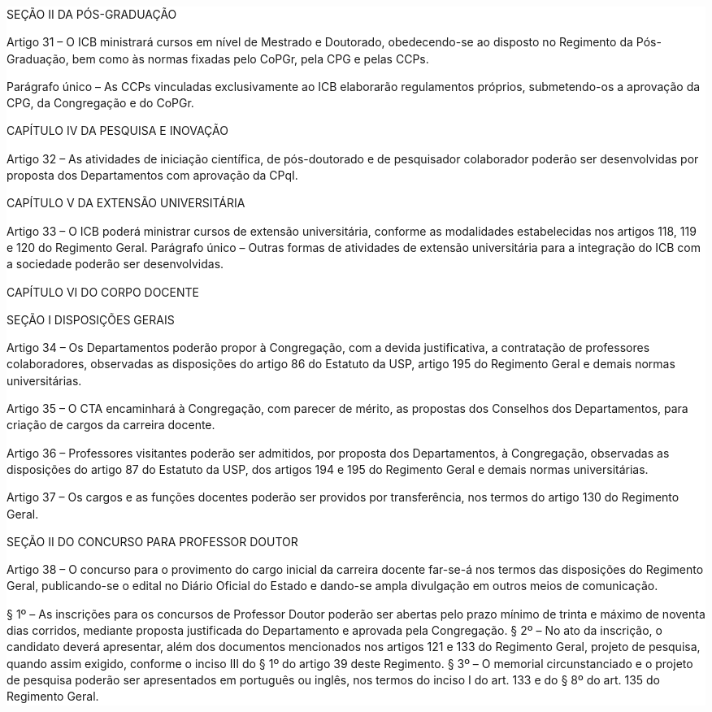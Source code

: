 SEÇÃO II
DA PÓS-GRADUAÇÃO

Artigo 31 – O ICB ministrará cursos em nível de Mestrado e Doutorado, obedecendo-se ao disposto no Regimento da Pós-Graduação, bem como às normas fixadas pelo CoPGr, pela CPG e pelas CCPs.

Parágrafo único – As CCPs vinculadas exclusivamente ao ICB elaborarão regulamentos próprios, submetendo-os a aprovação da CPG, da Congregação e do CoPGr.

CAPÍTULO IV
DA PESQUISA E INOVAÇÃO

Artigo 32 – As atividades de iniciação científica, de pós-doutorado e de pesquisador colaborador poderão ser desenvolvidas por proposta dos Departamentos com aprovação da CPqI.

CAPÍTULO V
DA EXTENSÃO UNIVERSITÁRIA

Artigo 33 – O ICB poderá ministrar cursos de extensão universitária, conforme as modalidades estabelecidas nos artigos 118, 119 e 120 do Regimento Geral.
Parágrafo único – Outras formas de atividades de extensão universitária para a integração do ICB com a sociedade poderão ser desenvolvidas.

CAPÍTULO VI
DO CORPO DOCENTE

SEÇÃO I DISPOSIÇÕES GERAIS

Artigo 34 – Os Departamentos poderão propor à Congregação, com a devida justificativa, a contratação de professores colaboradores, observadas as disposições do artigo 86 do Estatuto da USP, artigo 195 do Regimento Geral e demais normas universitárias.

Artigo 35 – O CTA encaminhará à Congregação, com parecer de mérito, as propostas dos Conselhos dos Departamentos, para criação de cargos da carreira docente.

Artigo 36 – Professores visitantes poderão ser admitidos, por proposta dos Departamentos, à Congregação, observadas as disposições do artigo 87 do Estatuto da USP, dos artigos 194 e 195 do Regimento Geral e demais normas universitárias.

Artigo 37 – Os cargos e as funções docentes poderão ser providos por transferência, nos termos do artigo 130 do Regimento Geral.

SEÇÃO II
DO CONCURSO PARA PROFESSOR DOUTOR

Artigo 38 – O concurso para o provimento do cargo inicial da carreira docente far-se-á nos termos das disposições do Regimento Geral, publicando-se o edital no Diário Oficial do Estado e dando-se ampla divulgação em outros meios de comunicação.

§ 1º – As inscrições para os concursos de Professor Doutor poderão ser abertas pelo prazo mínimo de trinta e máximo de noventa dias corridos, mediante proposta justificada do Departamento e aprovada pela Congregação.
§ 2º – No ato da inscrição, o candidato deverá apresentar, além dos documentos mencionados nos artigos 121 e 133 do Regimento Geral, projeto de pesquisa, quando assim exigido, conforme o inciso III do § 1º do artigo 39 deste Regimento.
§ 3º – O memorial circunstanciado e o projeto de pesquisa poderão ser apresentados em português ou inglês, nos termos do inciso I do art. 133 e do § 8º do art. 135 do Regimento Geral.
